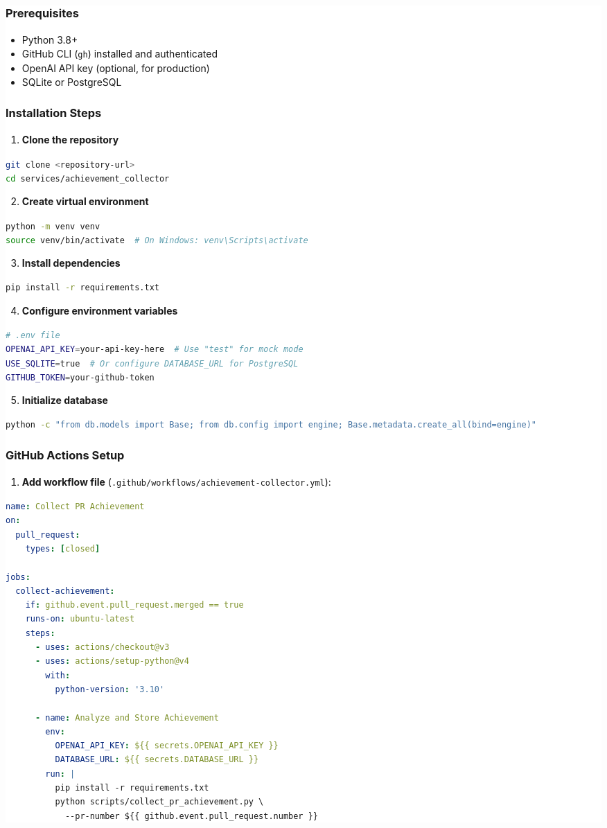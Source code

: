 ### Prerequisites
- Python 3.8+
- GitHub CLI (`gh`) installed and authenticated
- OpenAI API key (optional, for production)
- SQLite or PostgreSQL

### Installation Steps

1. **Clone the repository**
```bash
git clone <repository-url>
cd services/achievement_collector
```

2. **Create virtual environment**
```bash
python -m venv venv
source venv/bin/activate  # On Windows: venv\Scripts\activate
```

3. **Install dependencies**
```bash
pip install -r requirements.txt
```

4. **Configure environment variables**
```bash
# .env file
OPENAI_API_KEY=your-api-key-here  # Use "test" for mock mode
USE_SQLITE=true  # Or configure DATABASE_URL for PostgreSQL
GITHUB_TOKEN=your-github-token
```

5. **Initialize database**
```bash
python -c "from db.models import Base; from db.config import engine; Base.metadata.create_all(bind=engine)"
```

### GitHub Actions Setup

1. **Add workflow file** (`.github/workflows/achievement-collector.yml`):
```yaml
name: Collect PR Achievement
on:
  pull_request:
    types: [closed]

jobs:
  collect-achievement:
    if: github.event.pull_request.merged == true
    runs-on: ubuntu-latest
    steps:
      - uses: actions/checkout@v3
      - uses: actions/setup-python@v4
        with:
          python-version: '3.10'
      
      - name: Analyze and Store Achievement
        env:
          OPENAI_API_KEY: ${{ secrets.OPENAI_API_KEY }}
          DATABASE_URL: ${{ secrets.DATABASE_URL }}
        run: |
          pip install -r requirements.txt
          python scripts/collect_pr_achievement.py \
            --pr-number ${{ github.event.pull_request.number }}
```
